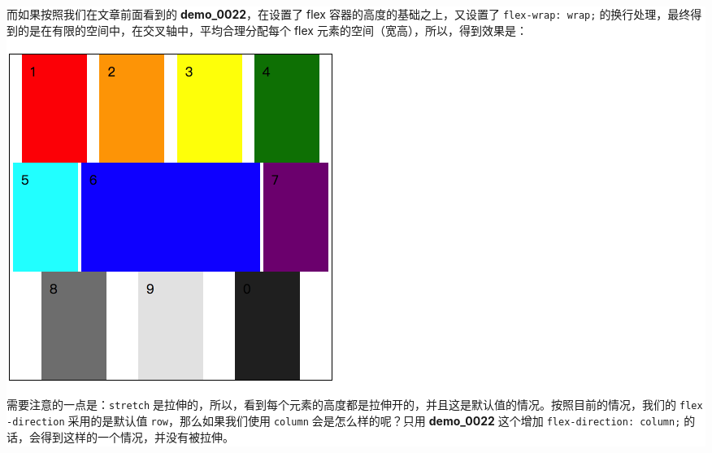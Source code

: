而如果按照我们在文章前面看到的 **demo_0022**，在设置了 flex 容器的高度的基础之上，又设置了 `flex-wrap: wrap;` 的换行处理，最终得到的是在有限的空间中，在交叉轴中，平均合理分配每个 flex 元素的空间（宽高），所以，得到效果是：

<img src="/image/02-06-01.png" style="zoom:50%;" />

需要注意的一点是：`stretch` 是拉伸的，所以，看到每个元素的高度都是拉伸开的，并且这是默认值的情况。按照目前的情况，我们的 `flex-direction` 采用的是默认值 `row`，那么如果我们使用 `column` 会是怎么样的呢？只用 **demo_0022** 这个增加 `flex-direction: column;` 的话，会得到这样的一个情况，并没有被拉伸。
